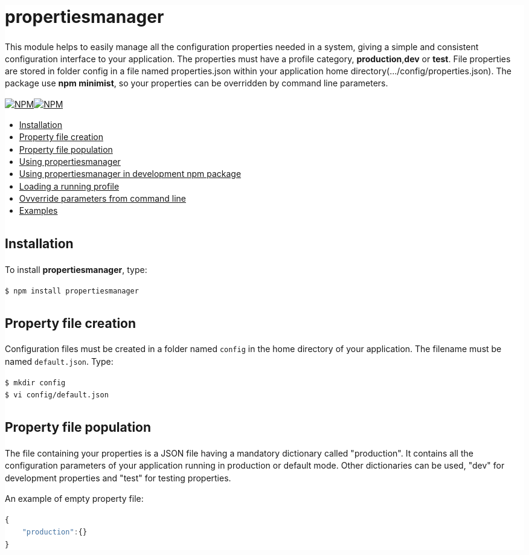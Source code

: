 # propertiesmanager
This module helps to easily manage all the configuration properties needed in a system, giving a simple and consistent configuration
interface to your application. The properties must have a profile category, **production**,**dev** or **test**. 
File properties are stored in folder config in a file named properties.json within your application home directory(.../config/properties.json).
The package use **npm minimist**, so your properties can be overridden by command line parameters.

[![NPM](https://nodei.co/npm/propertiesmanager.png?downloads=true&downloadRank=true&stars=true)![NPM](https://nodei.co/npm-dl/propertiesmanager.png?months=6&height=3)](https://nodei.co/npm/propertiesmanager/)

 * [Installation](#installation) 
 * [Property file creation](#creation)
 * [Property file population](#populate)
 * [Using propertiesmanager](#using)
 * [Using propertiesmanager in development npm package](#usingpackage)
 * [Loading a running profile](#load)
 * [Ovverride parameters from command line](#override)
 * [Examples](#examples)
    

## <a name="installation"></a>Installation
To install **propertiesmanager**, type:

```shell
$ npm install propertiesmanager
```

## <a name="creation"></a>Property file creation
Configuration files must be created in a folder named <code>config</code> in the home directory of your application.
The filename must be named <code>default.json</code>. Type:
```shell
$ mkdir config
$ vi config/default.json
```

## <a name="populate"></a>Property file population
The file containing your properties is a JSON file having a mandatory dictionary called "production".
It contains all the configuration parameters of your application running in production or default mode.
Other dictionaries can be used, "dev" for development properties and "test" for testing properties.  

An example of empty property file:
```javascript
{
    "production":{}
}
```

